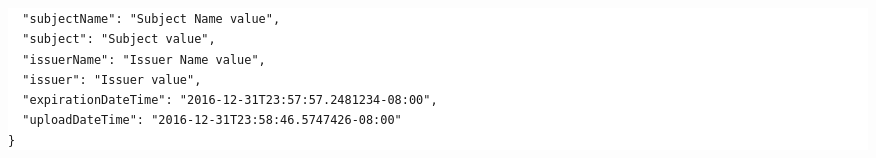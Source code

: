 ``` http
  "subjectName": "Subject Name value",
  "subject": "Subject value",
  "issuerName": "Issuer Name value",
  "issuer": "Issuer value",
  "expirationDateTime": "2016-12-31T23:57:57.2481234-08:00",
  "uploadDateTime": "2016-12-31T23:58:46.5747426-08:00"
}
```






